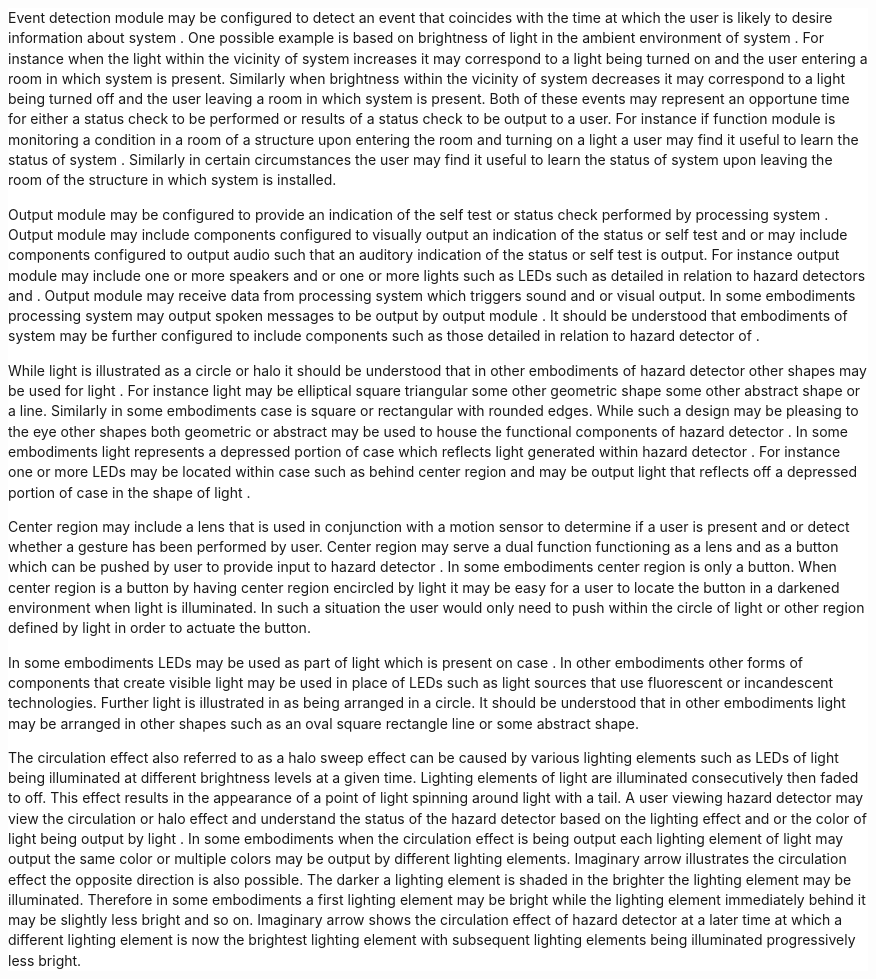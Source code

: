 Event detection module may be configured to detect an event that coincides with the time at which the user is likely to desire information about system . One possible example is based on brightness of light in the ambient environment of system . For instance when the light within the vicinity of system increases it may correspond to a light being turned on and the user entering a room in which system is present. Similarly when brightness within the vicinity of system decreases it may correspond to a light being turned off and the user leaving a room in which system is present. Both of these events may represent an opportune time for either a status check to be performed or results of a status check to be output to a user. For instance if function module is monitoring a condition in a room of a structure upon entering the room and turning on a light a user may find it useful to learn the status of system . Similarly in certain circumstances the user may find it useful to learn the status of system upon leaving the room of the structure in which system is installed.

Output module may be configured to provide an indication of the self test or status check performed by processing system . Output module may include components configured to visually output an indication of the status or self test and or may include components configured to output audio such that an auditory indication of the status or self test is output. For instance output module may include one or more speakers and or one or more lights such as LEDs such as detailed in relation to hazard detectors and . Output module may receive data from processing system which triggers sound and or visual output. In some embodiments processing system may output spoken messages to be output by output module . It should be understood that embodiments of system may be further configured to include components such as those detailed in relation to hazard detector of .

While light is illustrated as a circle or halo it should be understood that in other embodiments of hazard detector other shapes may be used for light . For instance light may be elliptical square triangular some other geometric shape some other abstract shape or a line. Similarly in some embodiments case is square or rectangular with rounded edges. While such a design may be pleasing to the eye other shapes both geometric or abstract may be used to house the functional components of hazard detector . In some embodiments light represents a depressed portion of case which reflects light generated within hazard detector . For instance one or more LEDs may be located within case such as behind center region and may be output light that reflects off a depressed portion of case in the shape of light .

Center region may include a lens that is used in conjunction with a motion sensor to determine if a user is present and or detect whether a gesture has been performed by user. Center region may serve a dual function functioning as a lens and as a button which can be pushed by user to provide input to hazard detector . In some embodiments center region is only a button. When center region is a button by having center region encircled by light it may be easy for a user to locate the button in a darkened environment when light is illuminated. In such a situation the user would only need to push within the circle of light or other region defined by light in order to actuate the button.

In some embodiments LEDs may be used as part of light which is present on case . In other embodiments other forms of components that create visible light may be used in place of LEDs such as light sources that use fluorescent or incandescent technologies. Further light is illustrated in as being arranged in a circle. It should be understood that in other embodiments light may be arranged in other shapes such as an oval square rectangle line or some abstract shape.

The circulation effect also referred to as a halo sweep effect can be caused by various lighting elements such as LEDs of light being illuminated at different brightness levels at a given time. Lighting elements of light are illuminated consecutively then faded to off. This effect results in the appearance of a point of light spinning around light with a tail. A user viewing hazard detector may view the circulation or halo effect and understand the status of the hazard detector based on the lighting effect and or the color of light being output by light . In some embodiments when the circulation effect is being output each lighting element of light may output the same color or multiple colors may be output by different lighting elements. Imaginary arrow illustrates the circulation effect the opposite direction is also possible. The darker a lighting element is shaded in the brighter the lighting element may be illuminated. Therefore in some embodiments a first lighting element may be bright while the lighting element immediately behind it may be slightly less bright and so on. Imaginary arrow shows the circulation effect of hazard detector at a later time at which a different lighting element is now the brightest lighting element with subsequent lighting elements being illuminated progressively less bright.
